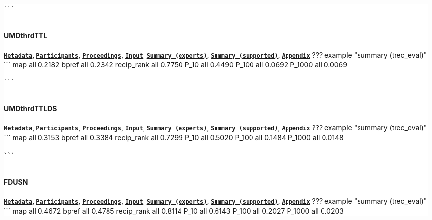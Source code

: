	```
---
#### UMDthrdTTL 
[**`Metadata`**](./runs.md#umdthrdttl), [**`Participants`**](./participants.md#umarylandoard), [**`Proceedings`**](./proceedings.md#trec-2006-at-maryland-blog-enterprise-legal-and-qa-tracks), [**`Input`**](https://trec.nist.gov/results/trec15/enterprise/input.UMDthrdTTL.gz), [**`Summary (experts)`**](https://trec.nist.gov/results/trec15/enterprise/summary.experts.UMDthrdTTL.gz), [**`Summary (supported)`**](https://trec.nist.gov/results/trec15/enterprise/summary.supported.UMDthrdTTL.gz), [**`Appendix`**](https://trec.nist.gov/pubs/trec15/appendices/enterprise/UMDthrdTTL.expert.pdf)
??? example "summary (trec_eval)"
	```
	map 			 all 0.2182 
	bpref 			 all 0.2342 
	recip_rank 		 all 0.7750 
	P_10 			 all 0.4490 
	P_100 			 all 0.0692 
	P_1000 			 all 0.0069 

	```
---
#### UMDthrdTTLDS 
[**`Metadata`**](./runs.md#umdthrdttlds), [**`Participants`**](./participants.md#umarylandoard), [**`Proceedings`**](./proceedings.md#trec-2006-at-maryland-blog-enterprise-legal-and-qa-tracks), [**`Input`**](https://trec.nist.gov/results/trec15/enterprise/input.UMDthrdTTLDS.gz), [**`Summary (experts)`**](https://trec.nist.gov/results/trec15/enterprise/summary.experts.UMDthrdTTLDS.gz), [**`Summary (supported)`**](https://trec.nist.gov/results/trec15/enterprise/summary.supported.UMDthrdTTLDS.gz), [**`Appendix`**](https://trec.nist.gov/pubs/trec15/appendices/enterprise/UMDthrdTTLDS.expert.pdf)
??? example "summary (trec_eval)"
	```
	map 			 all 0.3153 
	bpref 			 all 0.3384 
	recip_rank 		 all 0.7299 
	P_10 			 all 0.5020 
	P_100 			 all 0.1484 
	P_1000 			 all 0.0148 

	```
---
#### FDUSN 
[**`Metadata`**](./runs.md#fdusn), [**`Participants`**](./participants.md#fudanuniu), [**`Proceedings`**](./proceedings.md#judging-expertisewim-at-enterprise), [**`Input`**](https://trec.nist.gov/results/trec15/enterprise/input.FDUSN.gz), [**`Summary (experts)`**](https://trec.nist.gov/results/trec15/enterprise/summary.experts.FDUSN.gz), [**`Summary (supported)`**](https://trec.nist.gov/results/trec15/enterprise/summary.supported.FDUSN.gz), [**`Appendix`**](https://trec.nist.gov/pubs/trec15/appendices/enterprise/FDUSN.expert.pdf)
??? example "summary (trec_eval)"
	```
	map 			 all 0.4672 
	bpref 			 all 0.4785 
	recip_rank 		 all 0.8114 
	P_10 			 all 0.6143 
	P_100 			 all 0.2027 
	P_1000 			 all 0.0203 
